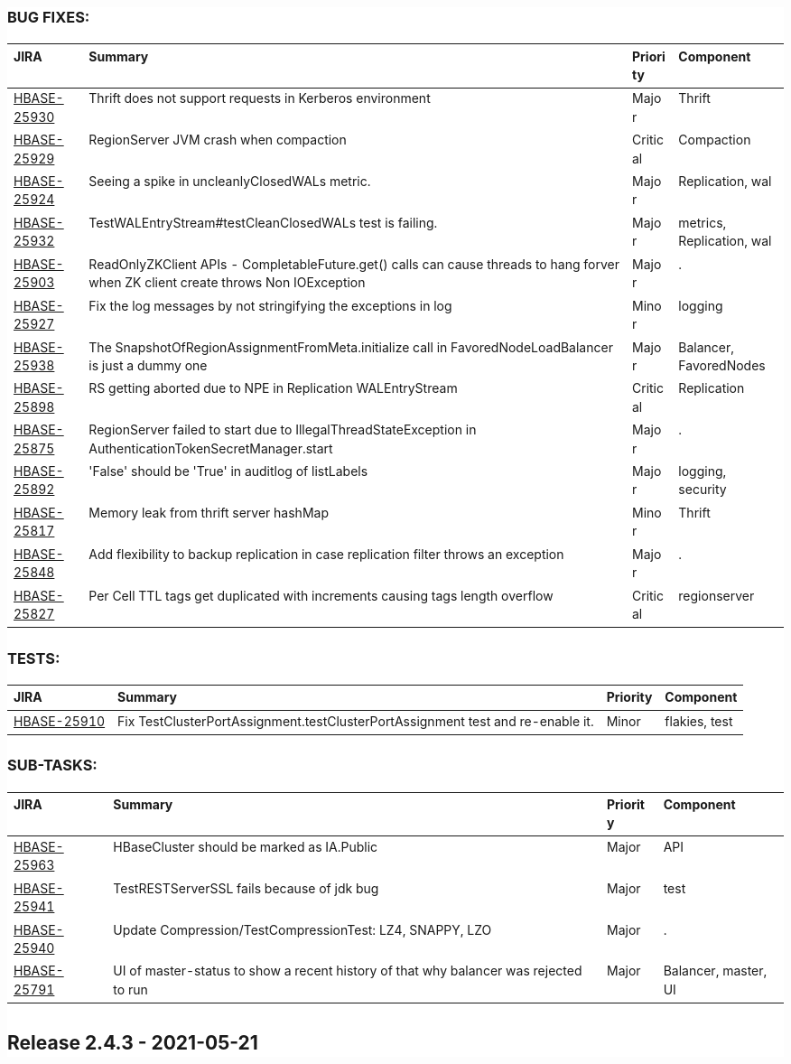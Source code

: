 
### BUG FIXES:

| JIRA | Summary | Priority | Component |
|:---- |:---- | :--- |:---- |
| [HBASE-25930](https://issues.apache.org/jira/browse/HBASE-25930) | Thrift does not support requests in Kerberos environment |  Major | Thrift |
| [HBASE-25929](https://issues.apache.org/jira/browse/HBASE-25929) | RegionServer JVM crash when compaction |  Critical | Compaction |
| [HBASE-25924](https://issues.apache.org/jira/browse/HBASE-25924) | Seeing a spike in uncleanlyClosedWALs metric. |  Major | Replication, wal |
| [HBASE-25932](https://issues.apache.org/jira/browse/HBASE-25932) | TestWALEntryStream#testCleanClosedWALs test is failing. |  Major | metrics, Replication, wal |
| [HBASE-25903](https://issues.apache.org/jira/browse/HBASE-25903) | ReadOnlyZKClient APIs - CompletableFuture.get() calls can cause threads to hang forver when ZK client create throws Non IOException |  Major | . |
| [HBASE-25927](https://issues.apache.org/jira/browse/HBASE-25927) | Fix the log messages by not stringifying the exceptions in log |  Minor | logging |
| [HBASE-25938](https://issues.apache.org/jira/browse/HBASE-25938) | The SnapshotOfRegionAssignmentFromMeta.initialize call in FavoredNodeLoadBalancer is just a dummy one |  Major | Balancer, FavoredNodes |
| [HBASE-25898](https://issues.apache.org/jira/browse/HBASE-25898) | RS getting aborted due to NPE in Replication WALEntryStream |  Critical | Replication |
| [HBASE-25875](https://issues.apache.org/jira/browse/HBASE-25875) | RegionServer failed to start due to IllegalThreadStateException in AuthenticationTokenSecretManager.start |  Major | . |
| [HBASE-25892](https://issues.apache.org/jira/browse/HBASE-25892) | 'False' should be 'True' in auditlog of listLabels |  Major | logging, security |
| [HBASE-25817](https://issues.apache.org/jira/browse/HBASE-25817) | Memory leak from thrift server hashMap |  Minor | Thrift |
| [HBASE-25848](https://issues.apache.org/jira/browse/HBASE-25848) | Add flexibility to backup replication in case replication filter throws an exception |  Major | . |
| [HBASE-25827](https://issues.apache.org/jira/browse/HBASE-25827) | Per Cell TTL tags get duplicated with increments causing tags length overflow |  Critical | regionserver |


### TESTS:

| JIRA | Summary | Priority | Component |
|:---- |:---- | :--- |:---- |
| [HBASE-25910](https://issues.apache.org/jira/browse/HBASE-25910) | Fix TestClusterPortAssignment.testClusterPortAssignment test and re-enable it. |  Minor | flakies, test |


### SUB-TASKS:

| JIRA | Summary | Priority | Component |
|:---- |:---- | :--- |:---- |
| [HBASE-25963](https://issues.apache.org/jira/browse/HBASE-25963) | HBaseCluster should be marked as IA.Public |  Major | API |
| [HBASE-25941](https://issues.apache.org/jira/browse/HBASE-25941) | TestRESTServerSSL fails because of jdk bug |  Major | test |
| [HBASE-25940](https://issues.apache.org/jira/browse/HBASE-25940) | Update Compression/TestCompressionTest: LZ4, SNAPPY, LZO |  Major | . |
| [HBASE-25791](https://issues.apache.org/jira/browse/HBASE-25791) | UI of master-status to show a recent history of  that why balancer  was rejected to run |  Major | Balancer, master, UI |


## Release 2.4.3 - 2021-05-21


